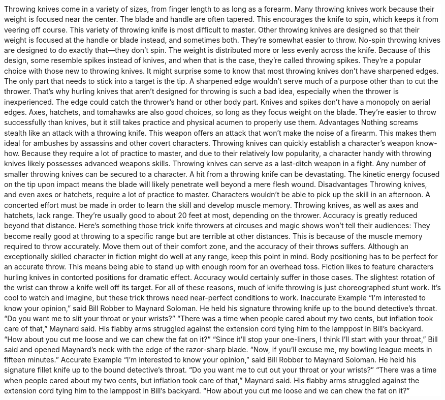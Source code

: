 Throwing knives come in a variety of sizes, from finger length to as long as a forearm. Many throwing knives work because their weight is focused near the center. The blade and handle are often tapered. This encourages the knife to spin, which keeps it from veering off course. This variety of throwing knife is most difficult to master.
Other throwing knives are designed so that their weight is focused at the handle or blade instead, and sometimes both. They’re somewhat easier to throw.
No-spin throwing knives are designed to do exactly that—they don’t spin. The weight is distributed more or less evenly across the knife. Because of this design, some resemble spikes instead of knives, and when that is the case, they’re called throwing spikes. They’re a popular choice with those new to throwing knives.
It might surprise some to know that most throwing knives don’t have sharpened edges. The only part that needs to stick into a target is the tip. A sharpened edge wouldn’t serve much of a purpose other than to cut the thrower. That’s why hurling knives that aren’t designed for throwing is such a bad idea, especially when the thrower is inexperienced. The edge could catch the thrower’s hand or other body part.
Knives and spikes don’t have a monopoly on aerial edges. Axes, hatchets, and tomahawks are also good choices, so long as they focus weight on the blade. They’re easier to throw successfully than knives, but it still takes practice and physical acumen to properly use them.
Advantages
Nothing screams stealth like an attack with a throwing knife. This weapon offers an attack that won’t make the noise of a firearm. This makes them ideal for ambushes by assassins and other covert characters.
Throwing knives can quickly establish a character’s weapon know-how. Because they require a lot of practice to master, and due to their relatively low popularity, a character handy with throwing knives likely possesses advanced weapons skills.
Throwing knives can serve as a last-ditch weapon in a fight. Any number of smaller throwing knives can be secured to a character.
A hit from a throwing knife can be devastating. The kinetic energy focused on the tip upon impact means the blade will likely penetrate well beyond a mere flesh wound.
Disadvantages
Throwing knives, and even axes or hatchets, require a lot of practice to master. Characters wouldn’t be able to pick up the skill in an afternoon. A concerted effort must be made in order to learn the skill and develop muscle memory.
Throwing knives, as well as axes and hatchets, lack range. They’re usually good to about 20 feet at most, depending on the thrower. Accuracy is greatly reduced beyond that distance.
Here’s something those trick knife throwers at circuses and magic shows won’t tell their audiences: They become really good at throwing to a specific range but are terrible at other distances. This is because of the muscle memory required to throw accurately. Move them out of their comfort zone, and the accuracy of their throws suffers. Although an exceptionally skilled character in fiction might do well at any range, keep this point in mind.
Body positioning has to be perfect for an accurate throw. This means being able to stand up with enough room for an overhead toss. Fiction likes to feature characters hurling knives in contorted positions for dramatic effect. Accuracy would certainly suffer in those cases. The slightest rotation of the wrist can throw a knife well off its target.
For all of these reasons, much of knife throwing is just choreographed stunt work. It’s cool to watch and imagine, but these trick throws need near-perfect conditions to work.
Inaccurate Example
“I’m interested to know your opinion,” said Bill Robber to Maynard Soloman. He held his signature throwing knife up to the bound detective’s throat. “Do you want me to slit your throat or your wrists?”
“There was a time when people cared about my two cents, but inflation took care of that,” Maynard said. His flabby arms struggled against the extension cord tying him to the lamppost in Bill’s backyard. “How about you cut me loose and we can chew the fat on it?”
“Since it’ll stop your one-liners, I think I’ll start with your throat,” Bill said and opened Maynard’s neck with the edge of the razor-sharp blade. “Now, if you’ll excuse me, my bowling league meets in fifteen minutes.”
Accurate Example
“I’m interested to know your opinion,” said Bill Robber to Maynard Soloman. He held his signature fillet knife up to the bound detective’s throat. “Do you want me to cut out your throat or your wrists?”
“There was a time when people cared about my two cents, but inflation took care of that,” Maynard said. His flabby arms struggled against the extension cord tying him to the lamppost in Bill’s backyard. “How about you cut me loose and we can chew the fat on it?”